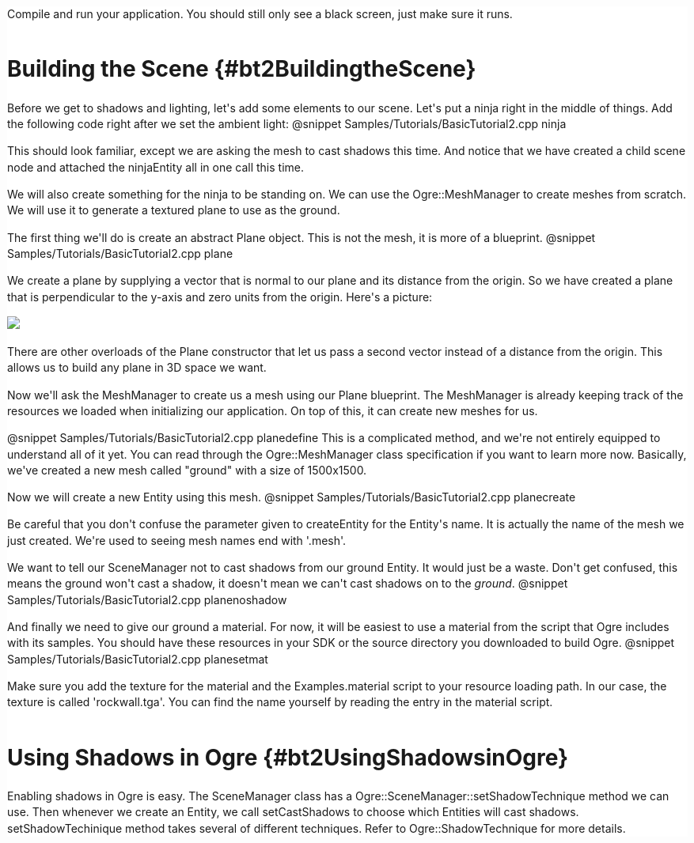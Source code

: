 Compile and run your application. You should still only see a black screen, just make sure it runs.

# Building the Scene {#bt2BuildingtheScene}
Before we get to shadows and lighting, let's add some elements to our scene. Let's put a ninja right in the middle of things. Add the following code right after we set the ambient light:
@snippet Samples/Tutorials/BasicTutorial2.cpp ninja

This should look familiar, except we are asking the mesh to cast shadows this time. And notice that we have created a child scene node and attached the ninjaEntity all in one call this time.

We will also create something for the ninja to be standing on. We can use the Ogre::MeshManager to create meshes from scratch. We will use it to generate a textured plane to use as the ground.

The first thing we'll do is create an abstract Plane object. This is not the mesh, it is more of a blueprint.
@snippet Samples/Tutorials/BasicTutorial2.cpp plane

We create a plane by supplying a vector that is normal to our plane and its distance from the origin. So we have created a plane that is perpendicular to the y-axis and zero units from the origin. Here's a picture:

![](bt2_plane_normal.png)

There are other overloads of the Plane constructor that let us pass a second vector instead of a distance from the origin. This allows us to build any plane in 3D space we want.

Now we'll ask the MeshManager to create us a mesh using our Plane blueprint. The MeshManager is already keeping track of the resources we loaded when initializing our application. On top of this, it can create new meshes for us.

@snippet Samples/Tutorials/BasicTutorial2.cpp planedefine
This is a complicated method, and we're not entirely equipped to understand all of it yet. You can read through the Ogre::MeshManager class specification if you want to learn more now. Basically, we've created a new mesh called "ground" with a size of 1500x1500.

Now we will create a new Entity using this mesh.
@snippet Samples/Tutorials/BasicTutorial2.cpp planecreate

Be careful that you don't confuse the parameter given to createEntity for the Entity's name. It is actually the name of the mesh we just created. We're used to seeing mesh names end with '.mesh'.

We want to tell our SceneManager not to cast shadows from our ground Entity. It would just be a waste. Don't get confused, this means the ground won't cast a shadow, it doesn't mean we can't cast shadows on to the *ground*.
@snippet Samples/Tutorials/BasicTutorial2.cpp planenoshadow

And finally we need to give our ground a material. For now, it will be easiest to use a material from the script that Ogre includes with its samples. You should have these resources in your SDK or the source directory you downloaded to build Ogre.
@snippet Samples/Tutorials/BasicTutorial2.cpp planesetmat

Make sure you add the texture for the material and the Examples.material script to your resource loading path. In our case, the texture is called 'rockwall.tga'. You can find the name yourself by reading the entry in the material script.

# Using Shadows in Ogre {#bt2UsingShadowsinOgre}
Enabling shadows in Ogre is easy. The SceneManager class has a Ogre::SceneManager::setShadowTechnique method we can use. Then whenever we create an Entity, we call setCastShadows to choose which Entities will cast shadows. setShadowTechinique method takes several of different techniques. Refer to Ogre::ShadowTechnique for more details.
